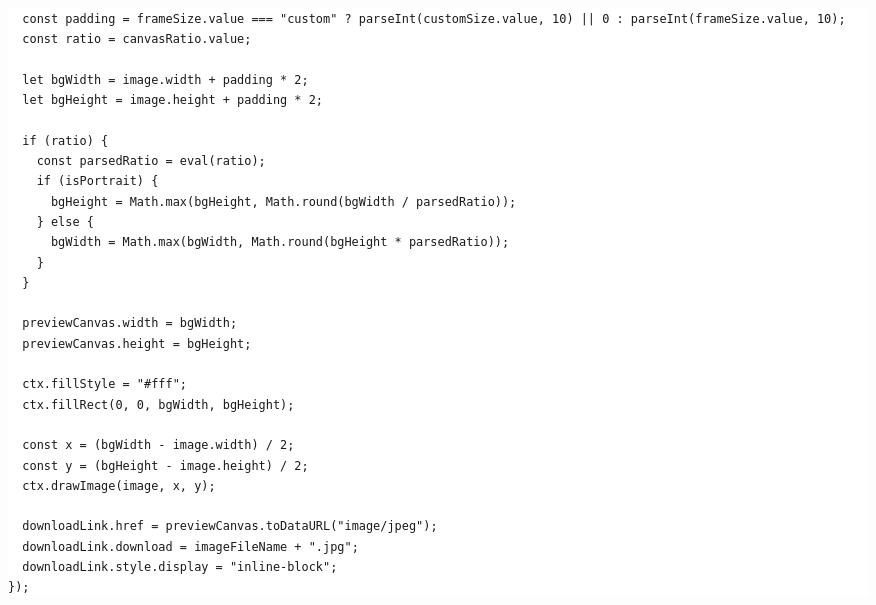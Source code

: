       const padding = frameSize.value === "custom" ? parseInt(customSize.value, 10) || 0 : parseInt(frameSize.value, 10);
      const ratio = canvasRatio.value;

      let bgWidth = image.width + padding * 2;
      let bgHeight = image.height + padding * 2;

      if (ratio) {
        const parsedRatio = eval(ratio);
        if (isPortrait) {
          bgHeight = Math.max(bgHeight, Math.round(bgWidth / parsedRatio));
        } else {
          bgWidth = Math.max(bgWidth, Math.round(bgHeight * parsedRatio));
        }
      }

      previewCanvas.width = bgWidth;
      previewCanvas.height = bgHeight;

      ctx.fillStyle = "#fff";
      ctx.fillRect(0, 0, bgWidth, bgHeight);

      const x = (bgWidth - image.width) / 2;
      const y = (bgHeight - image.height) / 2;
      ctx.drawImage(image, x, y);

      downloadLink.href = previewCanvas.toDataURL("image/jpeg");
      downloadLink.download = imageFileName + ".jpg";
      downloadLink.style.display = "inline-block";
    });
  </script>
</body>
</html>
